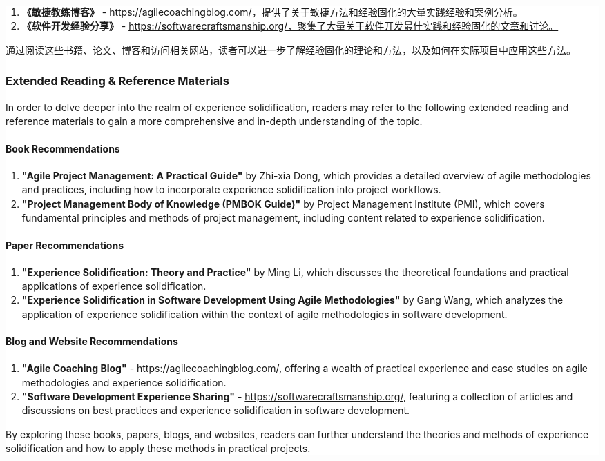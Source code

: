 1. **《敏捷教练博客》** - https://agilecoachingblog.com/，提供了关于敏捷方法和经验固化的大量实践经验和案例分析。
2. **《软件开发经验分享》** - https://softwarecraftsmanship.org/，聚集了大量关于软件开发最佳实践和经验固化的文章和讨论。

通过阅读这些书籍、论文、博客和访问相关网站，读者可以进一步了解经验固化的理论和方法，以及如何在实际项目中应用这些方法。

### Extended Reading & Reference Materials

In order to delve deeper into the realm of experience solidification, readers may refer to the following extended reading and reference materials to gain a more comprehensive and in-depth understanding of the topic.

#### Book Recommendations

1. **"Agile Project Management: A Practical Guide"** by Zhi-xia Dong, which provides a detailed overview of agile methodologies and practices, including how to incorporate experience solidification into project workflows.
2. **"Project Management Body of Knowledge (PMBOK Guide)"** by Project Management Institute (PMI), which covers fundamental principles and methods of project management, including content related to experience solidification.

#### Paper Recommendations

1. **"Experience Solidification: Theory and Practice"** by Ming Li, which discusses the theoretical foundations and practical applications of experience solidification.
2. **"Experience Solidification in Software Development Using Agile Methodologies"** by Gang Wang, which analyzes the application of experience solidification within the context of agile methodologies in software development.

#### Blog and Website Recommendations

1. **"Agile Coaching Blog"** - https://agilecoachingblog.com/, offering a wealth of practical experience and case studies on agile methodologies and experience solidification.
2. **"Software Development Experience Sharing"** - https://softwarecraftsmanship.org/, featuring a collection of articles and discussions on best practices and experience solidification in software development.

By exploring these books, papers, blogs, and websites, readers can further understand the theories and methods of experience solidification and how to apply these methods in practical projects.

